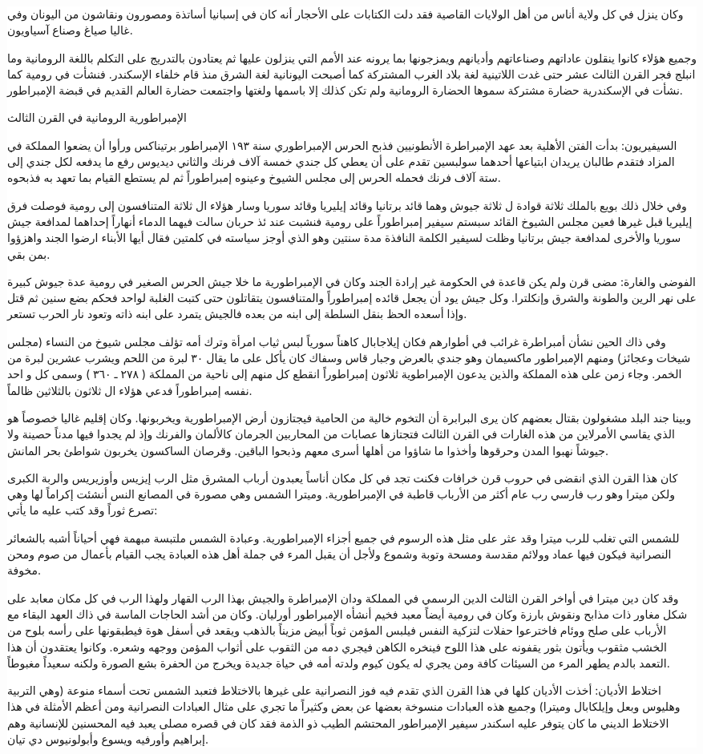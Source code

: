  وكان ينزل في كل ولاية أناس من أهل الولايات القاصية فقد دلت الكتابات على الأحجار أنه كان في إسبانيا أساتذة ومصورون ونقاشون من اليونان وفي غاليا صياغ وصناع آسياويون. 

 وجميع هؤلاء كانوا ينقلون عاداتهم وصناعاتهم وأديانهم ويمزجونها بما يرونه عند الأمم التي ينزلون عليها ثم يعتادون بالتدريج على التكلم باللغة الرومانية وما انبلج فجر القرن الثالث  عشر  حتى غدت اللاتينية لغة بلاد الغرب المشتركة كما أصبحت اليونانية لغة الشرق منذ قام خلفاء الإسكندر. فنشأت في رومية كما نشأت في الإسكندرية حضارة مشتركة سموها الحضارة الرومانية ولم تكن كذلك إلا باسمها ولغتها واجتمعت حضارة   العالم القديم في قبضة الإمبراطور. 

 الإمبراطورية الرومانية في القرن الثالث 

 السيفيريون: بدأت الفتن الأهلية بعد عهد الإمبراطرة الأنطونيين فذبح الحرس الإمبراطوري سنة  ١٩٣  الإمبراطور برتيناكس ورأوا أن يضعوا المملكة في المزاد فتقدم طالبان يريدان ابتياعها أحدهما سولبسين تقدم على أن يعطي كل جندي  خمسة آلاف  فرنك والثاني ديديوس رفع ما يدفعه لكل جندي إلى  ستة آلاف  فرنك فحمله الحرس إلى مجلس الشيوخ وعينوه إمبراطوراً ثم لم يستطع القيام بما تعهد به فذبحوه. 

 وفي خلال ذلك بويع بالملك  ثلاثة  قوادة ل  ثلاثة  جيوش وهما قائد برتانيا وقائد إيليريا وقائد سوريا وسار هؤلاء ال  ثلاثة  المتنافسون إلى رومية فوصلت فرق إيليريا قبل غيرها فعين مجلس الشيوخ القائد سبستم سيفير إمبراطوراً على رومية فنشبت عند ئذ حربان سالت فيهما الدماء أنهاراً إحداهما لمدافعة جيش سوريا والأخرى لمدافعة جيش برتانيا وظلت لسيفير الكلمة النافذة مدة سنتين وهو الذي أوجز سياسته في كلمتين فقال أيها الأبناء ارضوا الجند واهزؤوا بمن بقي. 

 الفوضى والغارة: مضى قرن ولم يكن قاعدة في الحكومة غير إرادة الجند وكان في الإمبراطورية ما خلا جيش الحرس الصغير في رومية عدة جيوش كبيرة على نهر الرين والطونة والشرق وإنكلترا. وكل جيش يود أن يجعل قائده إمبراطوراً والمتنافسون يتقاتلون حتى كتبت الغلبة لواحد فحكم بضع سنين ثم قتل وإذا أسعده الحظ بنقل السلطة إلى ابنه من بعده فالجيش يتمرد على ابنه ذاته وتعود نار الحرب تستعر. 

 وفي ذاك الحين نشأن أمبراطرة غرائب في أطوارهم فكان إيلاجابال كاهناً سورياً لبس ثياب امرأة وترك أمه تؤلف مجلس شيوخ من النساء (مجلس شيخات وعجائز) ومنهم الإمبراطور ماكسيمان وهو جندي بالعرض وجبار قاس وسفاك كان يأكل على ما يقال  ٣٠  لبرة من اللحم ويشرب  عشرين  لبرة من الخمر. وجاء زمن على هذه المملكة والذين يدعون الإمبراطوية  ثلاثون  إمبراطوراً انقطع كل منهم إلى ناحية من المملكة (  ٢٧٨  ـ  ٣٦٠  ) وسمى كل و  احد  نفسه إمبراطوراً فدعي هؤلاء ال  ثلاثون  بالثلاثين ظالماً. 

 وبينا جند البلد مشغولون بقتال بعضهم كان يرى البرابرة أن التخوم خالية من الحامية   فيجتازون أرض الإمبراطورية ويخربونها. وكان إقليم غاليا خصوصاً هو الذي يقاسي الأمرلاين من هذه الغارات في القرن الثالث فتجتازها عصابات من المحاربين الجرمان كالألمان والفرنك وإذ لم يجدوا فيها مدناً حصينة ولا جيوشاً نهبوا المدن وحرقوها وأخذوا ما شاؤوا من أهلها أسرى معهم وذبحوا الباقين. وقرصان الساكسون يخربون شواطئ بحر المانش. 

 كان هذا القرن الذي انقضى في حروب قرن خرافات فكنت تجد في كل مكان أناساً يعبدون أرباب المشرق مثل الرب إيزيس وأوزيريس والربة الكبرى ولكن ميترا وهو رب فارسي رب عام أكثر من الأرباب قاطبة في الإمبراطورية. وميترا الشمس وهي مصورة في المصانع النس أنشئت إكراماً لها وهي تصرع ثوراً وقد كتب عليه ما يأتي: 

 للشمس التي تغلب للرب ميترا وقد عثر على مثل هذه الرسوم في جميع أجزاء الإمبراطورية. وعبادة الشمس ملتبسة مبهمة فهي أحياناً أشبه بالشعائر النصرانية فيكون فيها عماد وولائم مقدسة ومسحة وتوبة وشموع ولأجل أن يقبل المرء في جملة أهل هذه العبادة يجب القيام بأعمال من صوم ومحن مخوفة. 

 وقد كان دين ميترا في أواخر القرن الثالث الدين الرسمي في المملكة ودان الإمبراطرة والجيش بهذا الرب القهار ولهذا الرب في كل مكان معابد على شكل مغاور ذات مذابح ونقوش بارزة وكان في رومية أيضاً معبد فخيم أنشأه الإمبراطور أورليان. وكان من أشد الحاجات الماسة في ذاك العهد البقاء مع الأرباب على صلح ووئام فاخترعوا حفلات لتزكية النفس فيلبس المؤمن ثوباً أبيض مزيناً بالذهب ويقعد في أسفل هوة فيطبقونها على رأسه بلوح من الخشب مثقوب ويأتون بثور يقفونه على هذا اللوح فينخره الكاهن فيجري دمه من الثقوب على أثواب المؤمن ووجهه وشعره. وكانوا يعتقدون أن هذا التعمد بالدم يطهر المرء من السيئات كافة ومن يجري له يكون كيوم ولدته أمه في حياة جديدة ويخرج من الحفرة بشع الصورة ولكنه سعيداً مغبوطاً. 

 اختلاط الأديان: أخذت الأديان كلها في هذا القرن الذي تقدم فيه فوز النصرانية على غيرها بالاختلاط فتعبد الشمس تحت أسماء منوعة (وهي التربية وهليوس وبعل وإيلكابال وميترا) وجميع هذه العبادات منسوخة بعضها عن بعض وكثيراً ما تجري على مثال العبادات   النصرانية ومن أعظم الأمثلة في هذا الاختلاط الديني ما كان يتوفر عليه اسكندر سيفير الإمبراطور المحتشم الطيب ذو الذمة فقد كان في قصره مصلى يعبد فيه المحسنين للإنسانية وهم إبراهيم وأورفيه ويسوع وأبولونيوس دي تيان. 
